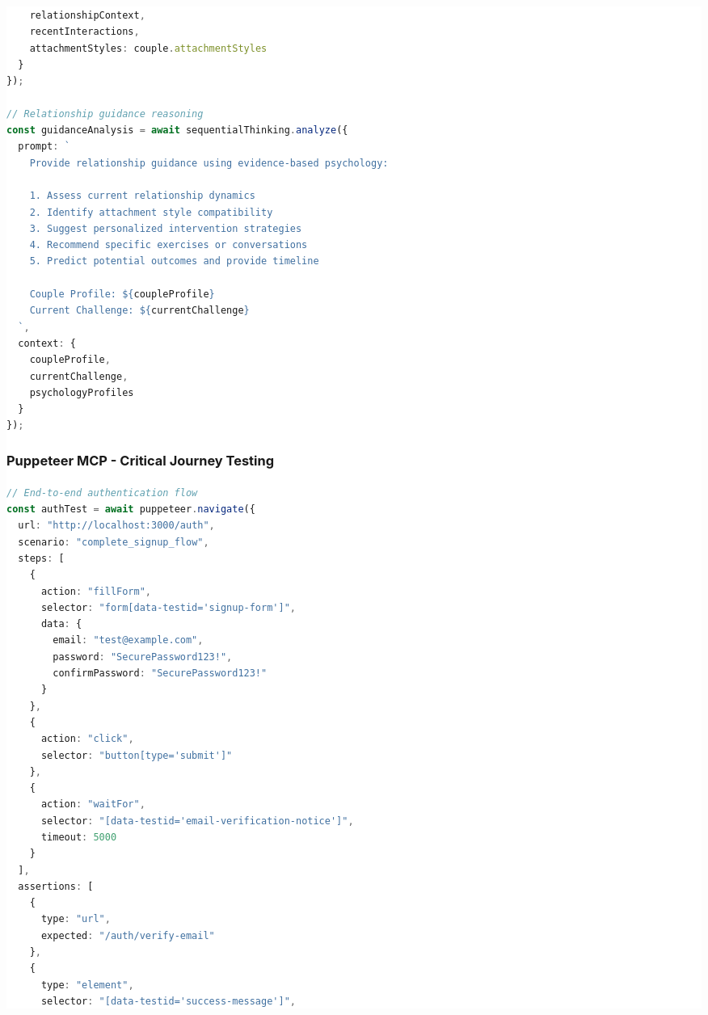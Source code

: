 ```typescript
    relationshipContext,
    recentInteractions,
    attachmentStyles: couple.attachmentStyles
  }
});

// Relationship guidance reasoning
const guidanceAnalysis = await sequentialThinking.analyze({
  prompt: `
    Provide relationship guidance using evidence-based psychology:
    
    1. Assess current relationship dynamics
    2. Identify attachment style compatibility
    3. Suggest personalized intervention strategies
    4. Recommend specific exercises or conversations
    5. Predict potential outcomes and provide timeline
    
    Couple Profile: ${coupleProfile}
    Current Challenge: ${currentChallenge}
  `,
  context: {
    coupleProfile,
    currentChallenge,
    psychologyProfiles
  }
});
```

### Puppeteer MCP - Critical Journey Testing

```typescript
// End-to-end authentication flow
const authTest = await puppeteer.navigate({
  url: "http://localhost:3000/auth",
  scenario: "complete_signup_flow",
  steps: [
    {
      action: "fillForm",
      selector: "form[data-testid='signup-form']",
      data: {
        email: "test@example.com",
        password: "SecurePassword123!",
        confirmPassword: "SecurePassword123!"
      }
    },
    {
      action: "click",
      selector: "button[type='submit']"
    },
    {
      action: "waitFor",
      selector: "[data-testid='email-verification-notice']",
      timeout: 5000
    }
  ],
  assertions: [
    {
      type: "url",
      expected: "/auth/verify-email"
    },
    {
      type: "element",
      selector: "[data-testid='success-message']",
```